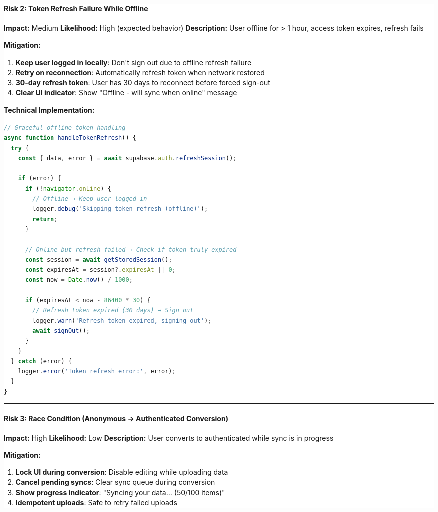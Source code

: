 
#### Risk 2: Token Refresh Failure While Offline
**Impact:** Medium
**Likelihood:** High (expected behavior)
**Description:** User offline for > 1 hour, access token expires, refresh fails

**Mitigation:**
1. **Keep user logged in locally**: Don't sign out due to offline refresh failure
2. **Retry on reconnection**: Automatically refresh token when network restored
3. **30-day refresh token**: User has 30 days to reconnect before forced sign-out
4. **Clear UI indicator**: Show "Offline - will sync when online" message

**Technical Implementation:**
```typescript
// Graceful offline token handling
async function handleTokenRefresh() {
  try {
    const { data, error } = await supabase.auth.refreshSession();

    if (error) {
      if (!navigator.onLine) {
        // Offline → Keep user logged in
        logger.debug('Skipping token refresh (offline)');
        return;
      }

      // Online but refresh failed → Check if token truly expired
      const session = await getStoredSession();
      const expiresAt = session?.expiresAt || 0;
      const now = Date.now() / 1000;

      if (expiresAt < now - 86400 * 30) {
        // Refresh token expired (30 days) → Sign out
        logger.warn('Refresh token expired, signing out');
        await signOut();
      }
    }
  } catch (error) {
    logger.error('Token refresh error:', error);
  }
}
```

---

#### Risk 3: Race Condition (Anonymous → Authenticated Conversion)
**Impact:** High
**Likelihood:** Low
**Description:** User converts to authenticated while sync is in progress

**Mitigation:**
1. **Lock UI during conversion**: Disable editing while uploading data
2. **Cancel pending syncs**: Clear sync queue during conversion
3. **Show progress indicator**: "Syncing your data... (50/100 items)"
4. **Idempotent uploads**: Safe to retry failed uploads
